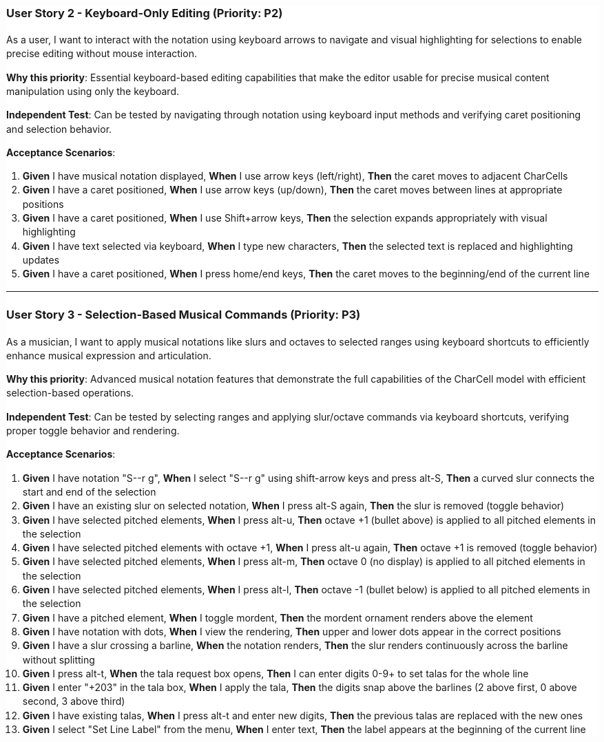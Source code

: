 
### User Story 2 - Keyboard-Only Editing (Priority: P2)

As a user, I want to interact with the notation using keyboard arrows to navigate and visual highlighting for selections to enable precise editing without mouse interaction.

**Why this priority**: Essential keyboard-based editing capabilities that make the editor usable for precise musical content manipulation using only the keyboard.

**Independent Test**: Can be tested by navigating through notation using keyboard input methods and verifying caret positioning and selection behavior.

**Acceptance Scenarios**:

1. **Given** I have musical notation displayed, **When** I use arrow keys (left/right), **Then** the caret moves to adjacent CharCells
2. **Given** I have a caret positioned, **When** I use arrow keys (up/down), **Then** the caret moves between lines at appropriate positions
3. **Given** I have a caret positioned, **When** I use Shift+arrow keys, **Then** the selection expands appropriately with visual highlighting
4. **Given** I have text selected via keyboard, **When** I type new characters, **Then** the selected text is replaced and highlighting updates
5. **Given** I have a caret positioned, **When** I press home/end keys, **Then** the caret moves to the beginning/end of the current line

---

### User Story 3 - Selection-Based Musical Commands (Priority: P3)

As a musician, I want to apply musical notations like slurs and octaves to selected ranges using keyboard shortcuts to efficiently enhance musical expression and articulation.

**Why this priority**: Advanced musical notation features that demonstrate the full capabilities of the CharCell model with efficient selection-based operations.

**Independent Test**: Can be tested by selecting ranges and applying slur/octave commands via keyboard shortcuts, verifying proper toggle behavior and rendering.

**Acceptance Scenarios**:

1. **Given** I have notation "S--r g", **When** I select "S--r g" using shift-arrow keys and press alt-S, **Then** a curved slur connects the start and end of the selection
2. **Given** I have an existing slur on selected notation, **When** I press alt-S again, **Then** the slur is removed (toggle behavior)
3. **Given** I have selected pitched elements, **When** I press alt-u, **Then** octave +1 (bullet above) is applied to all pitched elements in the selection
4. **Given** I have selected pitched elements with octave +1, **When** I press alt-u again, **Then** octave +1 is removed (toggle behavior)
5. **Given** I have selected pitched elements, **When** I press alt-m, **Then** octave 0 (no display) is applied to all pitched elements in the selection
6. **Given** I have selected pitched elements, **When** I press alt-l, **Then** octave -1 (bullet below) is applied to all pitched elements in the selection
7. **Given** I have a pitched element, **When** I toggle mordent, **Then** the mordent ornament renders above the element
8. **Given** I have notation with dots, **When** I view the rendering, **Then** upper and lower dots appear in the correct positions
9. **Given** I have a slur crossing a barline, **When** the notation renders, **Then** the slur renders continuously across the barline without splitting
10. **Given** I press alt-t, **When** the tala request box opens, **Then** I can enter digits 0-9+ to set talas for the whole line
11. **Given** I enter "+203" in the tala box, **When** I apply the tala, **Then** the digits snap above the barlines (2 above first, 0 above second, 3 above third)
12. **Given** I have existing talas, **When** I press alt-t and enter new digits, **Then** the previous talas are replaced with the new ones
13. **Given** I select "Set Line Label" from the menu, **When** I enter text, **Then** the label appears at the beginning of the current line